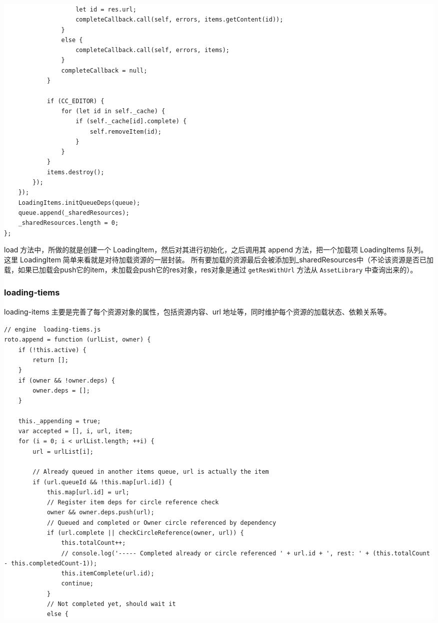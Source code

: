 ```
                    let id = res.url;
                    completeCallback.call(self, errors, items.getContent(id));
                }
                else {
                    completeCallback.call(self, errors, items);
                }
                completeCallback = null;
            }

            if (CC_EDITOR) {
                for (let id in self._cache) {
                    if (self._cache[id].complete) {
                        self.removeItem(id);
                    }
                }
            }
            items.destroy();
        });
    });
    LoadingItems.initQueueDeps(queue);
    queue.append(_sharedResources);
    _sharedResources.length = 0;
};
```

load 方法中，所做的就是创建一个 LoadingItem，然后对其进行初始化，之后调用其 append 方法，把一个加载项 LoadingItems 队列。这里 LoadingItem 简单来看就是对待加载资源的一层封装。
所有要加载的资源最后会被添加到_sharedResources中（不论该资源是否已加载，如果已加载会push它的item，未加载会push它的res对象，res对象是通过 `getResWithUrl` 方法从 `AssetLibrary` 中查询出来的）。

### loading-tiems

loading-items 主要是完善了每个资源对象的属性，包括资源内容、url 地址等，同时维护每个资源的加载状态、依赖关系等。

```
// engine  loading-tiems.js
roto.append = function (urlList, owner) {
    if (!this.active) {
        return [];
    }
    if (owner && !owner.deps) {
        owner.deps = [];
    }

    this._appending = true;
    var accepted = [], i, url, item;
    for (i = 0; i < urlList.length; ++i) {
        url = urlList[i];

        // Already queued in another items queue, url is actually the item
        if (url.queueId && !this.map[url.id]) {
            this.map[url.id] = url;
            // Register item deps for circle reference check
            owner && owner.deps.push(url);
            // Queued and completed or Owner circle referenced by dependency
            if (url.complete || checkCircleReference(owner, url)) {
                this.totalCount++;
                // console.log('----- Completed already or circle referenced ' + url.id + ', rest: ' + (this.totalCount - this.completedCount-1));
                this.itemComplete(url.id);
                continue;
            }
            // Not completed yet, should wait it
            else {
```